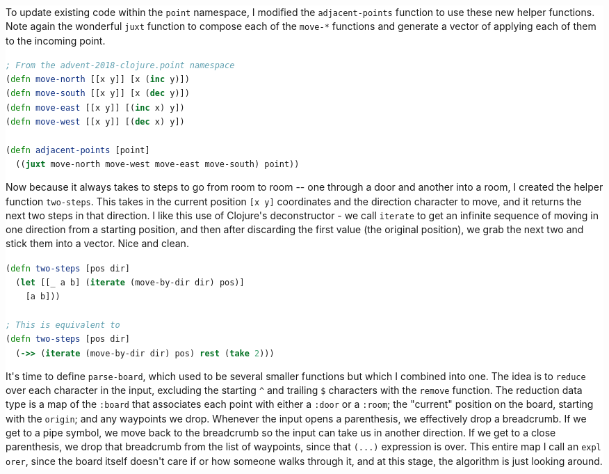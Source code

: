 To update existing code within the `point` namespace, I modified the `adjacent-points` function to use these new
helper functions. Note again the wonderful `juxt` function to compose each of the `move-*` functions and generate a
vector of applying each of them to the incoming point.

```clojure
; From the advent-2018-clojure.point namespace
(defn move-north [[x y]] [x (inc y)])
(defn move-south [[x y]] [x (dec y)])
(defn move-east [[x y]] [(inc x) y])
(defn move-west [[x y]] [(dec x) y])

(defn adjacent-points [point]
  ((juxt move-north move-west move-east move-south) point))
```

Now because it always takes to steps to go from room to room -- one through a door and another into a room, I created
the helper function `two-steps`. This takes in the current position `[x y]` coordinates and the direction character to
move, and it returns the next two steps in that direction. I like this use of Clojure's deconstructor - we call
`iterate` to get an infinite sequence of moving in one direction from a starting position, and then after discarding
the first value (the original position), we grab the next two and stick them into a vector.  Nice and clean.

```clojure
(defn two-steps [pos dir]
  (let [[_ a b] (iterate (move-by-dir dir) pos)]
    [a b]))

; This is equivalent to
(defn two-steps [pos dir]
  (->> (iterate (move-by-dir dir) pos) rest (take 2)))
```

It's time to define `parse-board`, which used to be several smaller functions but which I combined into one. The idea
is to `reduce` over each character in the input, excluding the starting `^` and trailing `$` characters with the
`remove` function. The reduction data type is a map of the `:board` that associates each point with either a `:door`
or a `:room`; the "current" position on the board, starting with the `origin`; and any waypoints we drop. Whenever the
input opens a parenthesis, we effectively drop a breadcrumb. If we get to a pipe symbol, we move back to the breadcrumb
so the input can take us in another direction. If we get to a close parenthesis, we drop that breadcrumb from the list
of waypoints, since that `(...)` expression is over. This entire map I call an `explorer`, since the board itself
doesn't care if or how someone walks through it, and at this stage, the algorithm is just looking around.

